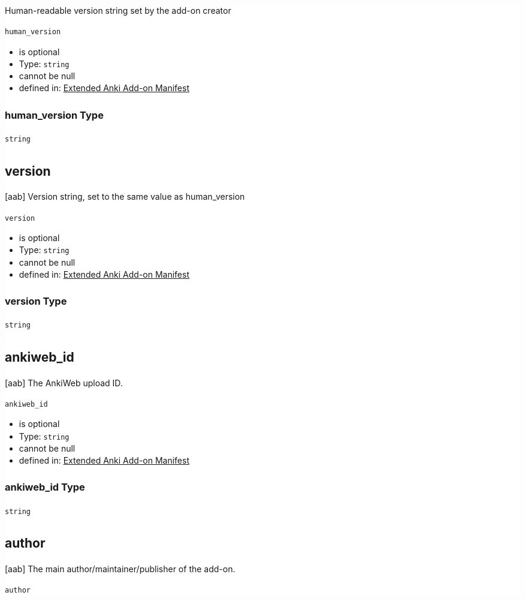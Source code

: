 Human-readable version string set by the add-on creator


`human_version`

-   is optional
-   Type: `string`
-   cannot be null
-   defined in: [Extended Anki Add-on Manifest](manifest-properties-human_version.md "https&#x3A;//github.com/glutanimate/anki-addon-builder/aab/schemas/manifest.schema.json#/properties/human_version")

### human_version Type

`string`

## version

[aab] Version string, set to the same value as human_version


`version`

-   is optional
-   Type: `string`
-   cannot be null
-   defined in: [Extended Anki Add-on Manifest](manifest-properties-version.md "https&#x3A;//github.com/glutanimate/anki-addon-builder/aab/schemas/manifest.schema.json#/properties/version")

### version Type

`string`

## ankiweb_id

[aab] The AnkiWeb upload ID.


`ankiweb_id`

-   is optional
-   Type: `string`
-   cannot be null
-   defined in: [Extended Anki Add-on Manifest](manifest-properties-ankiweb_id.md "https&#x3A;//github.com/glutanimate/anki-addon-builder/aab/schemas/manifest.schema.json#/properties/ankiweb_id")

### ankiweb_id Type

`string`

## author

[aab] The main author/maintainer/publisher of the add-on.


`author`

